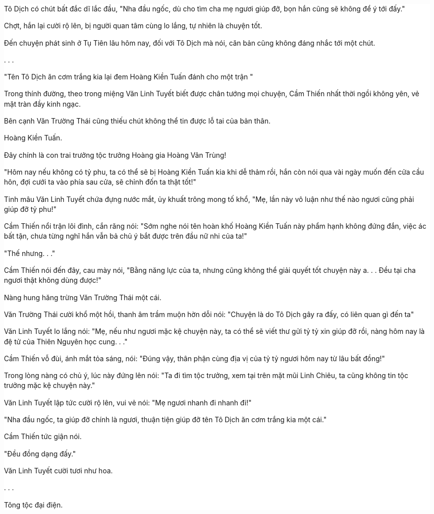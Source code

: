 Tô Dịch có chút bất đắc dĩ lắc đầu, "Nha đầu ngốc, dù cho tìm cha mẹ ngươi giúp đỡ, bọn hắn cũng sẽ không để ý tới đấy."

Chợt, hắn lại cười rộ lên, bị người quan tâm cùng lo lắng, tự nhiên là chuyện tốt.

Đến chuyện phát sinh ở Tụ Tiên lâu hôm nay, đối với Tô Dịch mà nói, căn bản cũng không đáng nhắc tới một chút.

. . .

"Tên Tô Dịch ăn cơm trắng kia lại đem Hoàng Kiền Tuấn đánh cho một trận "

Trong thính đường, theo trong miệng Văn Linh Tuyết biết được chân tướng mọi chuyện, Cầm Thiến nhất thời ngồi không yên, vẻ mặt tràn đầy kinh ngạc.

Bên cạnh Văn Trường Thái cũng thiếu chút không thể tin được lỗ tai của bản thân.

Hoàng Kiền Tuấn.

Đây chính là con trai trưởng tộc trưởng Hoàng gia Hoàng Vân Trùng!

"Hôm nay nếu không có tỷ phu, ta có thể sẽ bị Hoàng Kiền Tuấn kia khi dễ thảm rồi, hắn còn nói qua vài ngày muốn đến cửa cầu hôn, đợi cưới ta vào phía sau cửa, sẽ chỉnh đốn ta thật tốt!"

Tinh mâu Văn Linh Tuyết chứa đựng nước mắt, ủy khuất trông mong tố khổ, "Mẹ, lần này vô luận như thế nào ngươi cũng phải giúp đỡ tỷ phu!"

Cầm Thiến nổi trận lôi đình, cắn răng nói: "Sớm nghe nói tên hoàn khố Hoàng Kiền Tuấn này phẩm hạnh không đứng đắn, việc ác bất tận, chưa từng nghĩ hắn vẫn bả chủ ý bắt được trên đầu nữ nhi của ta!"

"Thế nhưng. . ."

Cầm Thiến nói đến đây, cau mày nói, "Bằng năng lực của ta, nhưng cũng không thể giải quyết tốt chuyện này a. . . Đều tại cha ngươi thật không dùng được!"

Nàng hung hăng trừng Văn Trường Thái một cái.

Văn Trường Thái cười khổ một hồi, thanh âm trầm muộn hờn dỗi nói: "Chuyện là do Tô Dịch gây ra đấy, có liên quan gì đến ta"

Văn Linh Tuyết lo lắng nói: "Mẹ, nếu như ngươi mặc kệ chuyện này, ta có thể sẽ viết thư gửi tỷ tỷ xin giúp đỡ rồi, nàng hôm nay là đệ tử của Thiên Nguyên học cung. . ."

Cầm Thiến vỗ đùi, ánh mắt tỏa sáng, nói: "Đúng vậy, thân phận cùng địa vị của tỷ tỷ ngươi hôm nay từ lâu bất đồng!"

Trong lòng nàng có chủ ý, lúc này đứng lên nói: "Ta đi tìm tộc trưởng, xem tại trên mặt mũi Linh Chiêu, ta cũng không tin tộc trưởng mặc kệ chuyện này."

Văn Linh Tuyết lập tức cười rộ lên, vui vẻ nói: "Mẹ ngươi nhanh đi nhanh đi!"

"Nha đầu ngốc, ta giúp đỡ chính là ngươi, thuận tiện giúp đỡ tên Tô Dịch ăn cơm trắng kia một cái."

Cầm Thiến tức giận nói.

"Đều đồng dạng đấy."

Văn Linh Tuyết cười tươi như hoa.

. . .

Tông tộc đại điện.
